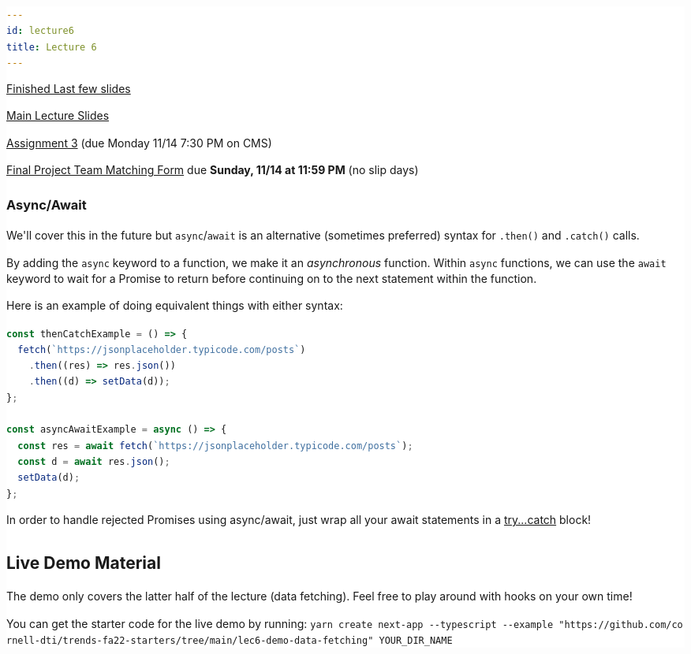 ```yaml
---
id: lecture6
title: Lecture 6
---
```


[Finished Last few slides](https://docs.google.com/presentation/d/15DhdsQndeQQhJVDXuLhgpdrOWREQUD0X/edit?usp=sharing&ouid=117514670142351828517&rtpof=true&sd=true)

[Main Lecture Slides](https://docs.google.com/presentation/d/1eZNqJOUIht1_0M5Dat7h7HJOk8GlYYTE/edit?usp=sharing&ouid=117514670142351828517&rtpof=true&sd=true)

[Assignment 3](assignment4) (due Monday 11/14 7:30 PM on CMS)

[Final Project Team Matching Form](https://forms.gle/TWQbB4Z67PiukRPq8) due **Sunday, 11/14 at 11:59 PM** (no slip days)

### Async/Await

We'll cover this in the future but `async`/`await` is an alternative (sometimes
preferred) syntax for `.then()` and `.catch()` calls.

By adding the `async` keyword to a function, we make it an _asynchronous_
function. Within `async` functions, we can use the `await` keyword to wait for a
Promise to return before continuing on to the next statement within the
function.

Here is an example of doing equivalent things with either syntax:

```typescript
const thenCatchExample = () => {
  fetch(`https://jsonplaceholder.typicode.com/posts`)
    .then((res) => res.json())
    .then((d) => setData(d));
};

const asyncAwaitExample = async () => {
  const res = await fetch(`https://jsonplaceholder.typicode.com/posts`);
  const d = await res.json();
  setData(d);
};
```

In order to handle rejected Promises using async/await, just wrap all your await
statements in a [try...catch](https://developer.mozilla.org/en-US/docs/Web/JavaScript/Reference/Statements/try...catch) block!

## Live Demo Material

The demo only covers the latter half of the lecture (data fetching). Feel free
to play around with hooks on your own time!

You can get the starter code for the live demo by running:
`yarn create next-app --typescript --example "https://github.com/cornell-dti/trends-fa22-starters/tree/main/lec6-demo-data-fetching" YOUR_DIR_NAME`
